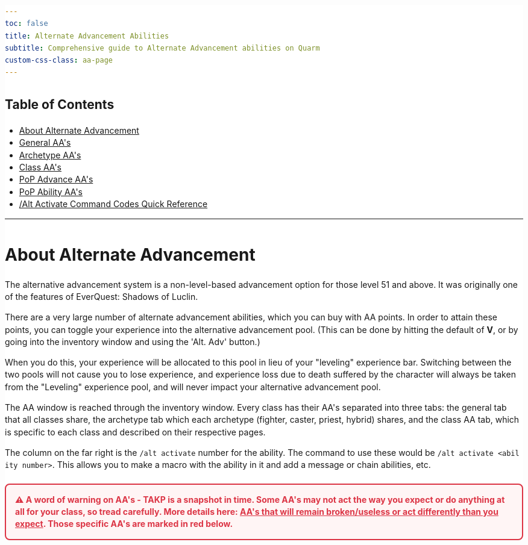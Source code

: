 ```yaml
---
toc: false
title: Alternate Advancement Abilities
subtitle: Comprehensive guide to Alternate Advancement abilities on Quarm
custom-css-class: aa-page
---
```


## Table of Contents

- [About Alternate Advancement](#about-alternate-advancement)
- [General AA's](#general-aas)
- [Archetype AA's](#archetype-aas)
- [Class AA's](#class-aas)
- [PoP Advance AA's](#pop-advance-aas)
- [PoP Ability AA's](#pop-ability-aas)
- [/Alt Activate Command Codes Quick Reference](#alt-activate-command-codes-quick-reference)

---

# About Alternate Advancement

The alternative advancement system is a non-level-based advancement option for those level 51 and above. It was originally one of the features of EverQuest: Shadows of Luclin.

There are a very large number of alternate advancement abilities, which you can buy with AA points. In order to attain these points, you can toggle your experience into the alternative advancement pool. (This can be done by hitting the default of **V**, or by going into the inventory window and using the 'Alt. Adv' button.)

When you do this, your experience will be allocated to this pool in lieu of your "leveling" experience bar. Switching between the two pools will not cause you to lose experience, and experience loss due to death suffered by the character will always be taken from the "Leveling" experience pool, and will never impact your alternative advancement pool.

The AA window is reached through the inventory window. Every class has their AA's separated into three tabs: the general tab that all classes share, the archetype tab which each archetype (fighter, caster, priest, hybrid) shares, and the class AA tab, which is specific to each class and described on their respective pages.

The column on the far right is the `/alt activate` number for the ability. The command to use these would be `/alt activate <ability number>`. This allows you to make a macro with the ability in it and add a message or chain abilities, etc.

<div style="background-color: #fff5f5; border: 2px solid #dc3545; border-radius: 8px; padding: 15px; margin: 20px 0; color: #dc3545; font-weight: bold;">
⚠️ <strong>A word of warning on AA's</strong> - TAKP is a snapshot in time. Some AA's may not act the way you expect or do anything at all for your class, so tread carefully. More details here: <a href="/baa/" title="AA's that will remain broken/useless or act differently than you expect" style="color: #dc3545; text-decoration: underline;">AA's that will remain broken/useless or act differently than you expect</a>. Those specific AA's are marked in red below.
</div>
